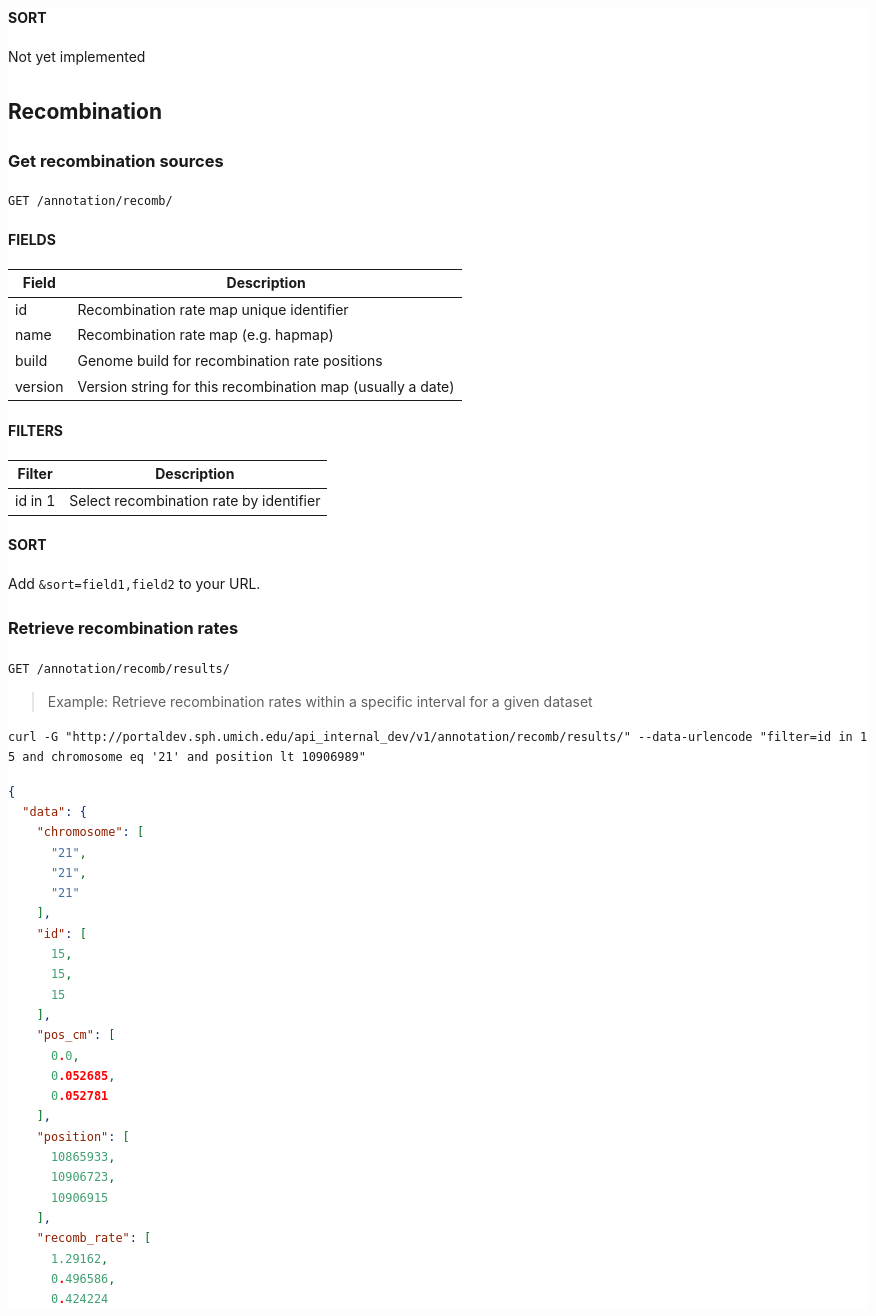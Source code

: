 #### SORT

Not yet implemented

## Recombination

### Get recombination sources

`GET /annotation/recomb/`

#### FIELDS

Field | Description
----- | -----------
id | Recombination rate map unique identifier
name | Recombination rate map (e.g. hapmap)
build | Genome build for recombination rate positions
version | Version string for this recombination map (usually a date)

#### FILTERS

Filter | Description
------ | -----------
id in 1 | Select recombination rate by identifier

#### SORT

Add `&sort=field1,field2` to your URL.

### Retrieve recombination rates

`GET /annotation/recomb/results/`

> Example: Retrieve recombination rates within a specific interval for a given dataset

```shell
curl -G "http://portaldev.sph.umich.edu/api_internal_dev/v1/annotation/recomb/results/" --data-urlencode "filter=id in 15 and chromosome eq '21' and position lt 10906989"
```

```json
{
  "data": {
    "chromosome": [
      "21",
      "21",
      "21"
    ],
    "id": [
      15,
      15,
      15
    ],
    "pos_cm": [
      0.0,
      0.052685,
      0.052781
    ],
    "position": [
      10865933,
      10906723,
      10906915
    ],
    "recomb_rate": [
      1.29162,
      0.496586,
      0.424224
```